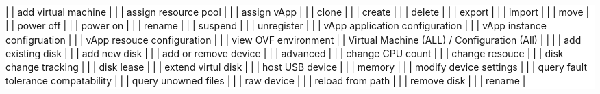 | 	| add virtual machine 	|
| 	| assign resource pool 	|
| 	| assign vApp 	|
| 	| clone 	|
| 	| create 	|
| 	| delete 	|
| 	| export 	|
| 	| import 	|
| 	| move 	|
| 	| power off 	|
| 	| power on 	|
| 	| rename 	|
| 	| suspend 	|
| 	| unregister 	|
| 	| vApp application configuration 	|
| 	| vApp instance configruation 	|
| 	| vApp resouce configuration 	|
| 	| view OVF environment 	|
| Virtual Machine (ALL) / Configuration (All) 	| 	|
| 	| add existing disk 	|
| 	| add new disk 	|
| 	| add or remove device 	|
| 	| advanced 	|
| 	| change CPU count 	|
| 	| change resouce 	|
| 	| disk change tracking 	|
| 	| disk lease 	|
| 	| extend virtul disk 	|
| 	| host USB device 	|
| 	| memory 	|
| 	| modify device settings 	|
| 	| query fault tolerance compatability 	|
| 	| query unowned files 	|
| 	| raw device 	|
| 	| reload from path 	|
| 	| remove disk 	|
| 	| rename 	|